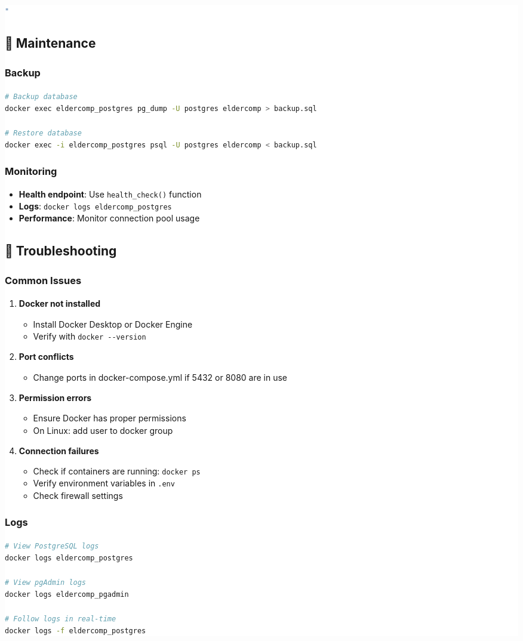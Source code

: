 ```bash
"
```

## 🔧 Maintenance

### Backup

```bash
# Backup database
docker exec eldercomp_postgres pg_dump -U postgres eldercomp > backup.sql

# Restore database
docker exec -i eldercomp_postgres psql -U postgres eldercomp < backup.sql
```

### Monitoring

- **Health endpoint**: Use `health_check()` function
- **Logs**: `docker logs eldercomp_postgres`
- **Performance**: Monitor connection pool usage

## 🚨 Troubleshooting

### Common Issues

1. **Docker not installed**
   - Install Docker Desktop or Docker Engine
   - Verify with `docker --version`

2. **Port conflicts**
   - Change ports in docker-compose.yml if 5432 or 8080 are in use

3. **Permission errors**
   - Ensure Docker has proper permissions
   - On Linux: add user to docker group

4. **Connection failures**
   - Check if containers are running: `docker ps`
   - Verify environment variables in `.env`
   - Check firewall settings

### Logs

```bash
# View PostgreSQL logs
docker logs eldercomp_postgres

# View pgAdmin logs
docker logs eldercomp_pgadmin

# Follow logs in real-time
docker logs -f eldercomp_postgres
```
